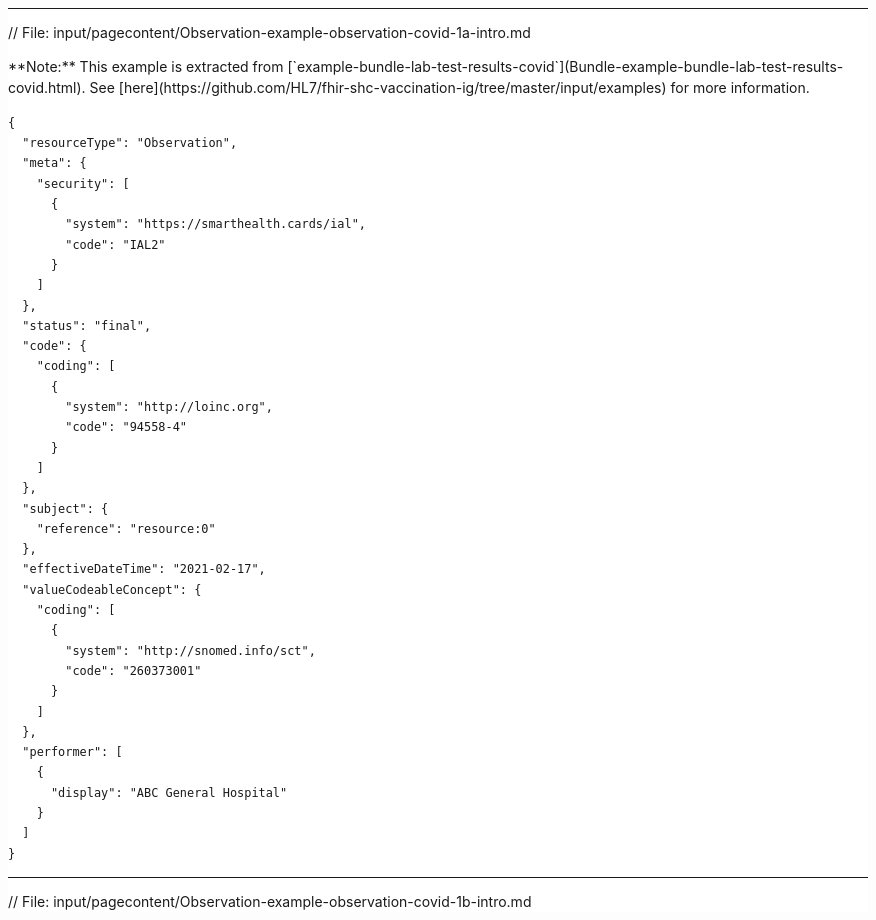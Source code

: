 
---

// File: input/pagecontent/Observation-example-observation-covid-1a-intro.md



<div class="alert alert-success" markdown="1">**Note:** This example is extracted from [`example-bundle-lab-test-results-covid`](Bundle-example-bundle-lab-test-results-covid.html). See [here](https://github.com/HL7/fhir-shc-vaccination-ig/tree/master/input/examples) for more information.
</div>

```
{
  "resourceType": "Observation",
  "meta": {
    "security": [
      {
        "system": "https://smarthealth.cards/ial",
        "code": "IAL2"
      }
    ]
  },
  "status": "final",
  "code": {
    "coding": [
      {
        "system": "http://loinc.org",
        "code": "94558-4"
      }
    ]
  },
  "subject": {
    "reference": "resource:0"
  },
  "effectiveDateTime": "2021-02-17",
  "valueCodeableConcept": {
    "coding": [
      {
        "system": "http://snomed.info/sct",
        "code": "260373001"
      }
    ]
  },
  "performer": [
    {
      "display": "ABC General Hospital"
    }
  ]
}
```

---

// File: input/pagecontent/Observation-example-observation-covid-1b-intro.md
